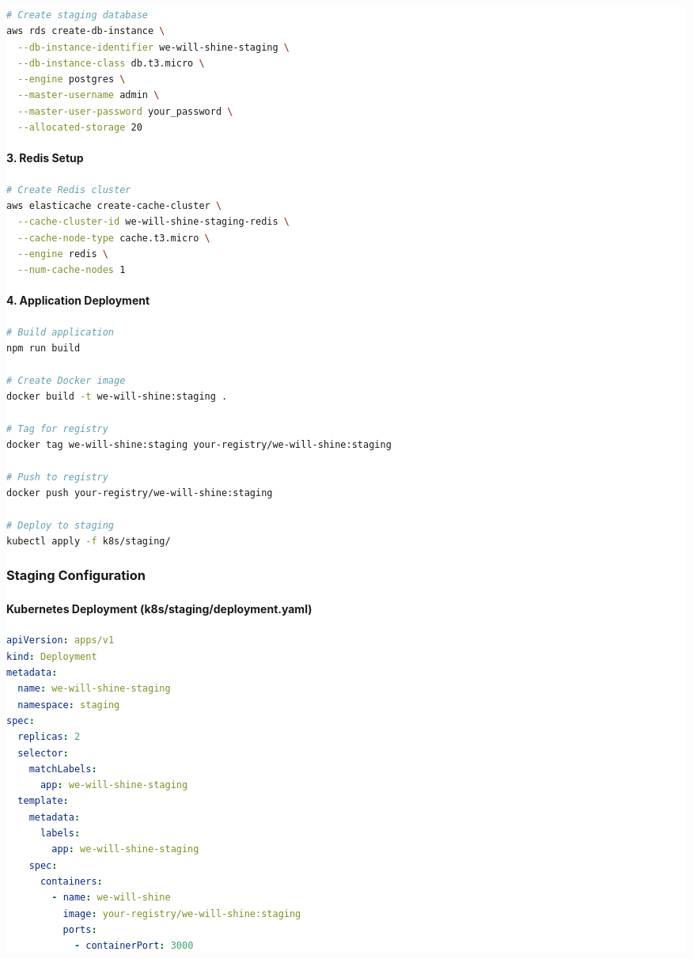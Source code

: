 ```bash
# Create staging database
aws rds create-db-instance \
  --db-instance-identifier we-will-shine-staging \
  --db-instance-class db.t3.micro \
  --engine postgres \
  --master-username admin \
  --master-user-password your_password \
  --allocated-storage 20
```

#### 3. Redis Setup

```bash
# Create Redis cluster
aws elasticache create-cache-cluster \
  --cache-cluster-id we-will-shine-staging-redis \
  --cache-node-type cache.t3.micro \
  --engine redis \
  --num-cache-nodes 1
```

#### 4. Application Deployment

```bash
# Build application
npm run build

# Create Docker image
docker build -t we-will-shine:staging .

# Tag for registry
docker tag we-will-shine:staging your-registry/we-will-shine:staging

# Push to registry
docker push your-registry/we-will-shine:staging

# Deploy to staging
kubectl apply -f k8s/staging/
```

### Staging Configuration

#### Kubernetes Deployment (k8s/staging/deployment.yaml)

```yaml
apiVersion: apps/v1
kind: Deployment
metadata:
  name: we-will-shine-staging
  namespace: staging
spec:
  replicas: 2
  selector:
    matchLabels:
      app: we-will-shine-staging
  template:
    metadata:
      labels:
        app: we-will-shine-staging
    spec:
      containers:
        - name: we-will-shine
          image: your-registry/we-will-shine:staging
          ports:
            - containerPort: 3000
```